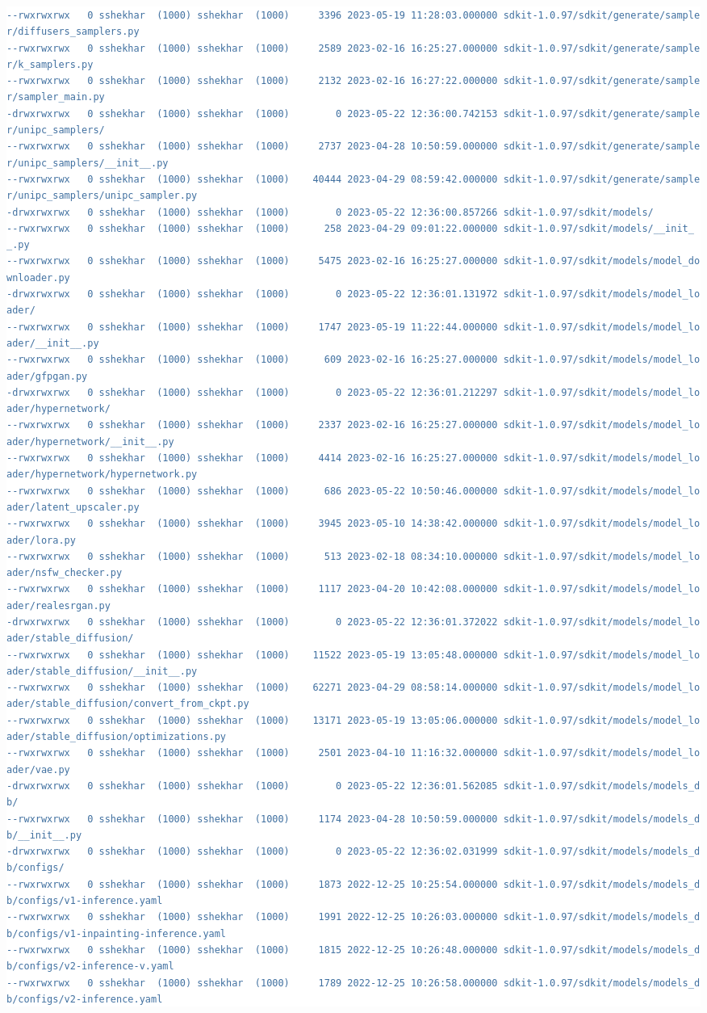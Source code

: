 ```diff
--rwxrwxrwx   0 sshekhar  (1000) sshekhar  (1000)     3396 2023-05-19 11:28:03.000000 sdkit-1.0.97/sdkit/generate/sampler/diffusers_samplers.py
--rwxrwxrwx   0 sshekhar  (1000) sshekhar  (1000)     2589 2023-02-16 16:25:27.000000 sdkit-1.0.97/sdkit/generate/sampler/k_samplers.py
--rwxrwxrwx   0 sshekhar  (1000) sshekhar  (1000)     2132 2023-02-16 16:27:22.000000 sdkit-1.0.97/sdkit/generate/sampler/sampler_main.py
-drwxrwxrwx   0 sshekhar  (1000) sshekhar  (1000)        0 2023-05-22 12:36:00.742153 sdkit-1.0.97/sdkit/generate/sampler/unipc_samplers/
--rwxrwxrwx   0 sshekhar  (1000) sshekhar  (1000)     2737 2023-04-28 10:50:59.000000 sdkit-1.0.97/sdkit/generate/sampler/unipc_samplers/__init__.py
--rwxrwxrwx   0 sshekhar  (1000) sshekhar  (1000)    40444 2023-04-29 08:59:42.000000 sdkit-1.0.97/sdkit/generate/sampler/unipc_samplers/unipc_sampler.py
-drwxrwxrwx   0 sshekhar  (1000) sshekhar  (1000)        0 2023-05-22 12:36:00.857266 sdkit-1.0.97/sdkit/models/
--rwxrwxrwx   0 sshekhar  (1000) sshekhar  (1000)      258 2023-04-29 09:01:22.000000 sdkit-1.0.97/sdkit/models/__init__.py
--rwxrwxrwx   0 sshekhar  (1000) sshekhar  (1000)     5475 2023-02-16 16:25:27.000000 sdkit-1.0.97/sdkit/models/model_downloader.py
-drwxrwxrwx   0 sshekhar  (1000) sshekhar  (1000)        0 2023-05-22 12:36:01.131972 sdkit-1.0.97/sdkit/models/model_loader/
--rwxrwxrwx   0 sshekhar  (1000) sshekhar  (1000)     1747 2023-05-19 11:22:44.000000 sdkit-1.0.97/sdkit/models/model_loader/__init__.py
--rwxrwxrwx   0 sshekhar  (1000) sshekhar  (1000)      609 2023-02-16 16:25:27.000000 sdkit-1.0.97/sdkit/models/model_loader/gfpgan.py
-drwxrwxrwx   0 sshekhar  (1000) sshekhar  (1000)        0 2023-05-22 12:36:01.212297 sdkit-1.0.97/sdkit/models/model_loader/hypernetwork/
--rwxrwxrwx   0 sshekhar  (1000) sshekhar  (1000)     2337 2023-02-16 16:25:27.000000 sdkit-1.0.97/sdkit/models/model_loader/hypernetwork/__init__.py
--rwxrwxrwx   0 sshekhar  (1000) sshekhar  (1000)     4414 2023-02-16 16:25:27.000000 sdkit-1.0.97/sdkit/models/model_loader/hypernetwork/hypernetwork.py
--rwxrwxrwx   0 sshekhar  (1000) sshekhar  (1000)      686 2023-05-22 10:50:46.000000 sdkit-1.0.97/sdkit/models/model_loader/latent_upscaler.py
--rwxrwxrwx   0 sshekhar  (1000) sshekhar  (1000)     3945 2023-05-10 14:38:42.000000 sdkit-1.0.97/sdkit/models/model_loader/lora.py
--rwxrwxrwx   0 sshekhar  (1000) sshekhar  (1000)      513 2023-02-18 08:34:10.000000 sdkit-1.0.97/sdkit/models/model_loader/nsfw_checker.py
--rwxrwxrwx   0 sshekhar  (1000) sshekhar  (1000)     1117 2023-04-20 10:42:08.000000 sdkit-1.0.97/sdkit/models/model_loader/realesrgan.py
-drwxrwxrwx   0 sshekhar  (1000) sshekhar  (1000)        0 2023-05-22 12:36:01.372022 sdkit-1.0.97/sdkit/models/model_loader/stable_diffusion/
--rwxrwxrwx   0 sshekhar  (1000) sshekhar  (1000)    11522 2023-05-19 13:05:48.000000 sdkit-1.0.97/sdkit/models/model_loader/stable_diffusion/__init__.py
--rwxrwxrwx   0 sshekhar  (1000) sshekhar  (1000)    62271 2023-04-29 08:58:14.000000 sdkit-1.0.97/sdkit/models/model_loader/stable_diffusion/convert_from_ckpt.py
--rwxrwxrwx   0 sshekhar  (1000) sshekhar  (1000)    13171 2023-05-19 13:05:06.000000 sdkit-1.0.97/sdkit/models/model_loader/stable_diffusion/optimizations.py
--rwxrwxrwx   0 sshekhar  (1000) sshekhar  (1000)     2501 2023-04-10 11:16:32.000000 sdkit-1.0.97/sdkit/models/model_loader/vae.py
-drwxrwxrwx   0 sshekhar  (1000) sshekhar  (1000)        0 2023-05-22 12:36:01.562085 sdkit-1.0.97/sdkit/models/models_db/
--rwxrwxrwx   0 sshekhar  (1000) sshekhar  (1000)     1174 2023-04-28 10:50:59.000000 sdkit-1.0.97/sdkit/models/models_db/__init__.py
-drwxrwxrwx   0 sshekhar  (1000) sshekhar  (1000)        0 2023-05-22 12:36:02.031999 sdkit-1.0.97/sdkit/models/models_db/configs/
--rwxrwxrwx   0 sshekhar  (1000) sshekhar  (1000)     1873 2022-12-25 10:25:54.000000 sdkit-1.0.97/sdkit/models/models_db/configs/v1-inference.yaml
--rwxrwxrwx   0 sshekhar  (1000) sshekhar  (1000)     1991 2022-12-25 10:26:03.000000 sdkit-1.0.97/sdkit/models/models_db/configs/v1-inpainting-inference.yaml
--rwxrwxrwx   0 sshekhar  (1000) sshekhar  (1000)     1815 2022-12-25 10:26:48.000000 sdkit-1.0.97/sdkit/models/models_db/configs/v2-inference-v.yaml
--rwxrwxrwx   0 sshekhar  (1000) sshekhar  (1000)     1789 2022-12-25 10:26:58.000000 sdkit-1.0.97/sdkit/models/models_db/configs/v2-inference.yaml
```